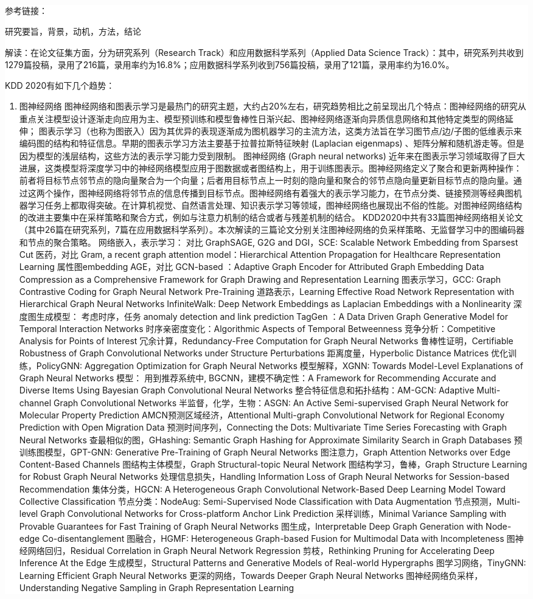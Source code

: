 参考链接：

研究要旨，背景，动机，方法，结论

解读：在论文征集方面，分为研究系列（Research Track）和应用数据科学系列（Applied Data Science Track）：其中，研究系列共收到1279篇投稿，录用了216篇，录用率约为16.8%；应用数据科学系列收到756篇投稿，录用了121篇，录用率约为16.0%。

  KDD 2020有如下几个趋势：
1. 图神经网络
   图神经网络和图表示学习是最热门的研究主题，大约占20%左右，研究趋势相比之前呈现出几个特点：图神经网络的研究从重点关注模型设计逐渐走向应用为主、模型预训练和模型鲁棒性日渐兴起、图神经网络逐渐向异质信息网络和其他特定类型的网络延伸；
   图表示学习（也称为图嵌入）因为其优异的表现逐渐成为图机器学习的主流方法，这类方法旨在学习图节点/边/子图的低维表示来编码图的结构和特征信息。早期的图表示学习方法主要基于拉普拉斯特征映射 (Laplacian eigenmaps) 、矩阵分解和随机游走等。但是因为模型的浅层结构，这些方法的表示学习能力受到限制。
   图神经网络 (Graph neural networks) 近年来在图表示学习领域取得了巨大进展，这类模型将深度学习中的神经网络模型应用于图数据或者图结构上，用于训练图表示。图神经网络定义了聚合和更新两种操作：前者将目标节点邻节点的隐向量聚合为一个向量；后者用目标节点上一时刻的隐向量和聚合的邻节点隐向量更新目标节点的隐向量。通过这两个操作，图神经网络将邻节点的信息传播到目标节点。图神经网络有着强大的表示学习能力，在节点分类、链接预测等经典图机器学习任务上都取得突破。在计算机视觉、自然语言处理、知识表示学习等领域，图神经网络也展现出不俗的性能。对图神经网络结构的改进主要集中在采样策略和聚合方式，例如与注意力机制的结合或者与残差机制的结合。
   KDD2020中共有33篇图神经网络相关论文（其中26篇在研究系列，7篇在应用数据科学系列）。本次解读的三篇论文分别关注图神经网络的负采样策略、无监督学习中的图编码器和节点的聚合策略。
网络嵌入，表示学习：
   对比 GraphSAGE, G2G and DGI，SCE: Scalable Network Embedding from Sparsest Cut
   医药，对比 Gram, a recent graph attention model：Hierarchical Attention Propagation for Healthcare Representation Learning
   属性图embedding AGE，对比 GCN-based ：Adaptive Graph Encoder for Attributed Graph Embedding
   Data Compression as a Comprehensive Framework for Graph Drawing and Representation Learning
   图表示学习，GCC: Graph Contrastive Coding for Graph Neural Network Pre-Training
   道路表示，Learning Effective Road Network Representation with Hierarchical Graph Neural Networks
   InfiniteWalk: Deep Network Embeddings as Laplacian Embeddings with a Nonlinearity
深度图生成模型：
   考虑时序，任务 anomaly detection and link prediction TagGen ：A Data Driven Graph Generative Model for Temporal Interaction Networks
时序亲密度变化：Algorithmic Aspects of Temporal Betweenness
竞争分析：Competitive Analysis for Points of Interest
冗余计算，Redundancy-Free Computation for Graph Neural Networks
鲁棒性证明，Certifiable Robustness of Graph Convolutional Networks under Structure Perturbations
距离度量，Hyperbolic Distance Matrices
优化训练，PolicyGNN: Aggregation Optimization for Graph Neural Networks
模型解释，XGNN: Towards Model-Level Explanations of Graph Neural Networks
模型：
   用到推荐系统中, BGCNN，建模不确定性：A Framework for Recommending Accurate and Diverse Items Using Bayesian Graph Convolutional Neural Networks
   整合特征信息和拓扑结构：AM-GCN: Adaptive Multi-channel Graph Convolutional Networks
   半监督，化学，生物：ASGN: An Active Semi-supervised Graph Neural Network for Molecular Property Prediction
   AMCN预测区域经济，Attentional Multi-graph Convolutional Network for Regional Economy Prediction with Open Migration Data
   预测时间序列，Connecting the Dots: Multivariate Time Series Forecasting with Graph Neural Networks
   查最相似的图，GHashing: Semantic Graph Hashing for Approximate Similarity Search in Graph Databases
   预训练图模型，GPT-GNN: Generative Pre-Training of Graph Neural Networks
   图注意力，Graph Attention Networks over Edge Content-Based Channels
   图结构主体模型，Graph Structural-topic Neural Network
   图结构学习，鲁棒，Graph Structure Learning for Robust Graph Neural Networks
   处理信息损失，Handling Information Loss of Graph Neural Networks for Session-based Recommendation
   集体分类，HGCN: A Heterogeneous Graph Convolutional Network-Based Deep Learning Model Toward Collective Classification
   节点分类：NodeAug: Semi-Supervised Node Classification with Data Augmentation
   节点预测，Multi-level Graph Convolutional Networks for Cross-platform Anchor Link Prediction
   采样训练，Minimal Variance Sampling with Provable Guarantees for Fast Training of Graph Neural Networks
   图生成，Interpretable Deep Graph Generation with Node-edge Co-disentanglement
   图融合，HGMF: Heterogeneous Graph-based Fusion for Multimodal Data with Incompleteness
   图神经网络回归，Residual Correlation in Graph Neural Network Regression
   剪枝，Rethinking Pruning for Accelerating Deep Inference At the Edge
   生成模型，Structural Patterns and Generative Models of Real-world Hypergraphs
   图学习网络，TinyGNN: Learning Efficient Graph Neural Networks
   更深的网络，Towards Deeper Graph Neural Networks
   图神经网络负采样，Understanding Negative Sampling in Graph Representation Learning
